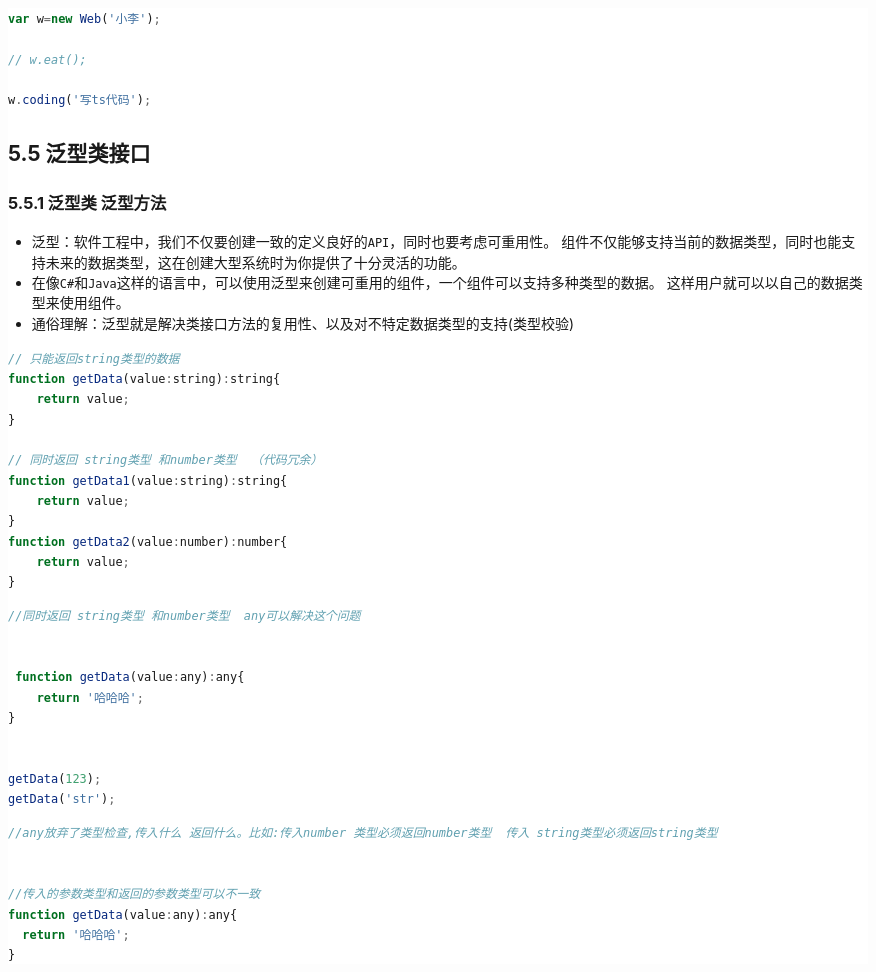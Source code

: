 ```js
var w=new Web('小李');

// w.eat();

w.coding('写ts代码');
```

## 5.5 泛型类接口

### 5.5.1 泛型类 泛型方法

- 泛型：软件工程中，我们不仅要创建一致的定义良好的`API`，同时也要考虑可重用性。 组件不仅能够支持当前的数据类型，同时也能支持未来的数据类型，这在创建大型系统时为你提供了十分灵活的功能。
- 在像`C#`和`Java`这样的语言中，可以使用泛型来创建可重用的组件，一个组件可以支持多种类型的数据。 这样用户就可以以自己的数据类型来使用组件。
- 通俗理解：泛型就是解决类接口方法的复用性、以及对不特定数据类型的支持(类型校验)

```js
// 只能返回string类型的数据
function getData(value:string):string{
    return value;
}

// 同时返回 string类型 和number类型  （代码冗余）
function getData1(value:string):string{
    return value;
}
function getData2(value:number):number{
    return value;
}
```

```js
//同时返回 string类型 和number类型  any可以解决这个问题


 function getData(value:any):any{
    return '哈哈哈';
}


getData(123);
getData('str');
```

```js
//any放弃了类型检查,传入什么 返回什么。比如:传入number 类型必须返回number类型  传入 string类型必须返回string类型


//传入的参数类型和返回的参数类型可以不一致
function getData(value:any):any{
  return '哈哈哈';
}

```
